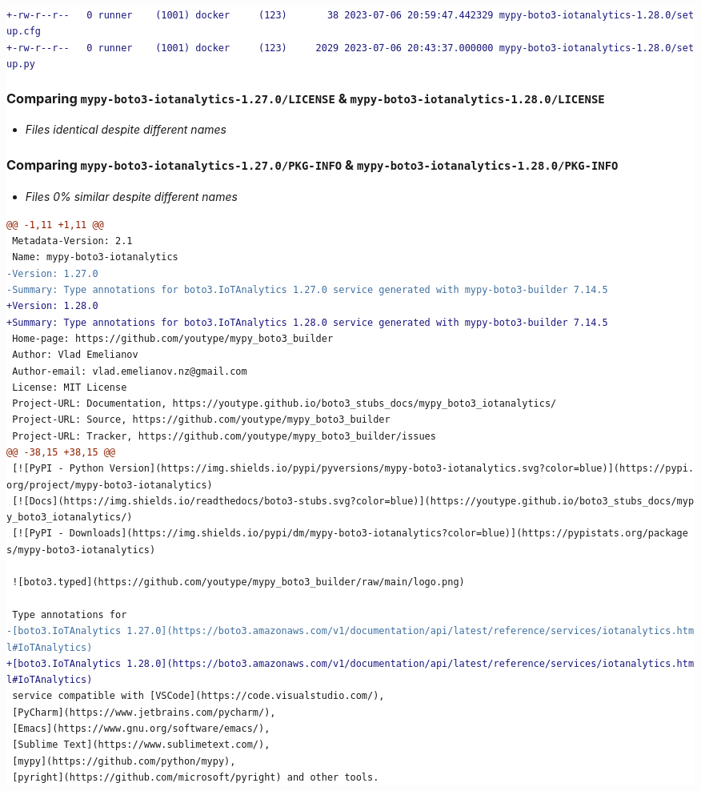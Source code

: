 ```diff
+-rw-r--r--   0 runner    (1001) docker     (123)       38 2023-07-06 20:59:47.442329 mypy-boto3-iotanalytics-1.28.0/setup.cfg
+-rw-r--r--   0 runner    (1001) docker     (123)     2029 2023-07-06 20:43:37.000000 mypy-boto3-iotanalytics-1.28.0/setup.py
```

### Comparing `mypy-boto3-iotanalytics-1.27.0/LICENSE` & `mypy-boto3-iotanalytics-1.28.0/LICENSE`

 * *Files identical despite different names*

### Comparing `mypy-boto3-iotanalytics-1.27.0/PKG-INFO` & `mypy-boto3-iotanalytics-1.28.0/PKG-INFO`

 * *Files 0% similar despite different names*

```diff
@@ -1,11 +1,11 @@
 Metadata-Version: 2.1
 Name: mypy-boto3-iotanalytics
-Version: 1.27.0
-Summary: Type annotations for boto3.IoTAnalytics 1.27.0 service generated with mypy-boto3-builder 7.14.5
+Version: 1.28.0
+Summary: Type annotations for boto3.IoTAnalytics 1.28.0 service generated with mypy-boto3-builder 7.14.5
 Home-page: https://github.com/youtype/mypy_boto3_builder
 Author: Vlad Emelianov
 Author-email: vlad.emelianov.nz@gmail.com
 License: MIT License
 Project-URL: Documentation, https://youtype.github.io/boto3_stubs_docs/mypy_boto3_iotanalytics/
 Project-URL: Source, https://github.com/youtype/mypy_boto3_builder
 Project-URL: Tracker, https://github.com/youtype/mypy_boto3_builder/issues
@@ -38,15 +38,15 @@
 [![PyPI - Python Version](https://img.shields.io/pypi/pyversions/mypy-boto3-iotanalytics.svg?color=blue)](https://pypi.org/project/mypy-boto3-iotanalytics)
 [![Docs](https://img.shields.io/readthedocs/boto3-stubs.svg?color=blue)](https://youtype.github.io/boto3_stubs_docs/mypy_boto3_iotanalytics/)
 [![PyPI - Downloads](https://img.shields.io/pypi/dm/mypy-boto3-iotanalytics?color=blue)](https://pypistats.org/packages/mypy-boto3-iotanalytics)
 
 ![boto3.typed](https://github.com/youtype/mypy_boto3_builder/raw/main/logo.png)
 
 Type annotations for
-[boto3.IoTAnalytics 1.27.0](https://boto3.amazonaws.com/v1/documentation/api/latest/reference/services/iotanalytics.html#IoTAnalytics)
+[boto3.IoTAnalytics 1.28.0](https://boto3.amazonaws.com/v1/documentation/api/latest/reference/services/iotanalytics.html#IoTAnalytics)
 service compatible with [VSCode](https://code.visualstudio.com/),
 [PyCharm](https://www.jetbrains.com/pycharm/),
 [Emacs](https://www.gnu.org/software/emacs/),
 [Sublime Text](https://www.sublimetext.com/),
 [mypy](https://github.com/python/mypy),
 [pyright](https://github.com/microsoft/pyright) and other tools.
```
